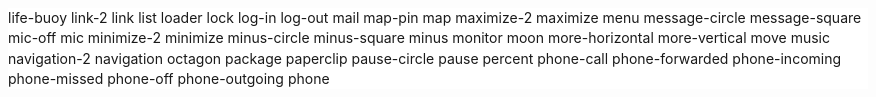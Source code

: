 <td>life-buoy</td>
<td>link-2</td>
<td>link</td>
<td>list</td>
</tr>
<tr>
<td>loader</td>
<td>lock</td>
<td>log-in</td>
<td>log-out</td>
</tr>
<tr>
<td>mail</td>
<td>map-pin</td>
<td>map</td>
<td>maximize-2</td>
</tr>
<tr>
<td>maximize</td>
<td>menu</td>
<td>message-circle</td>
<td>message-square</td>
</tr>
<tr>
<td>mic-off</td>
<td>mic</td>
<td>minimize-2</td>
<td>minimize</td>
</tr>
<tr>
<td>minus-circle</td>
<td>minus-square</td>
<td>minus</td>
<td>monitor</td>
</tr>
<tr>
<td>moon</td>
<td>more-horizontal</td>
<td>more-vertical</td>
<td>move</td>
</tr>
<tr>
<td>music</td>
<td>navigation-2</td>
<td>navigation</td>
<td>octagon</td>
</tr>
<tr>
<td>package</td>
<td>paperclip</td>
<td>pause-circle</td>
<td>pause</td>
</tr>
<tr>
<td>percent</td>
<td>phone-call</td>
<td>phone-forwarded</td>
<td>phone-incoming</td>
</tr>
<tr>
<td>phone-missed</td>
<td>phone-off</td>
<td>phone-outgoing</td>
<td>phone</td>